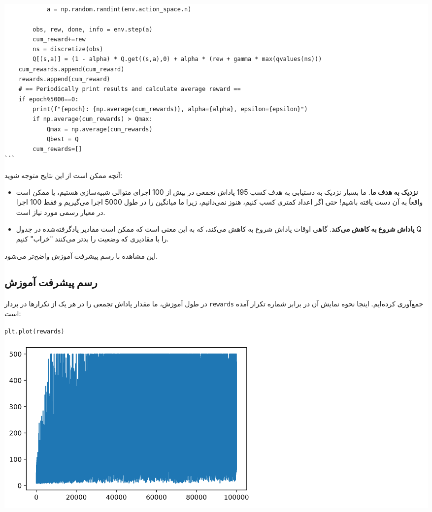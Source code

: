                 a = np.random.randint(env.action_space.n)
    
            obs, rew, done, info = env.step(a)
            cum_reward+=rew
            ns = discretize(obs)
            Q[(s,a)] = (1 - alpha) * Q.get((s,a),0) + alpha * (rew + gamma * max(qvalues(ns)))
        cum_rewards.append(cum_reward)
        rewards.append(cum_reward)
        # == Periodically print results and calculate average reward ==
        if epoch%5000==0:
            print(f"{epoch}: {np.average(cum_rewards)}, alpha={alpha}, epsilon={epsilon}")
            if np.average(cum_rewards) > Qmax:
                Qmax = np.average(cum_rewards)
                Qbest = Q
            cum_rewards=[]
    ```

آنچه ممکن است از این نتایج متوجه شوید:

- **نزدیک به هدف ما**. ما بسیار نزدیک به دستیابی به هدف کسب 195 پاداش تجمعی در بیش از 100 اجرای متوالی شبیه‌سازی هستیم، یا ممکن است واقعاً به آن دست یافته باشیم! حتی اگر اعداد کمتری کسب کنیم، هنوز نمی‌دانیم، زیرا ما میانگین را در طول 5000 اجرا می‌گیریم و فقط 100 اجرا در معیار رسمی مورد نیاز است.

- **پاداش شروع به کاهش می‌کند**. گاهی اوقات پاداش شروع به کاهش می‌کند، که به این معنی است که ممکن است مقادیر یادگرفته‌شده در جدول Q را با مقادیری که وضعیت را بدتر می‌کنند "خراب" کنیم.

این مشاهده با رسم پیشرفت آموزش واضح‌تر می‌شود.

## رسم پیشرفت آموزش

در طول آموزش، ما مقدار پاداش تجمعی را در هر یک از تکرارها در بردار `rewards` جمع‌آوری کرده‌ایم. اینجا نحوه نمایش آن در برابر شماره تکرار آمده است:

```python
plt.plot(rewards)
```

![پیشرفت خام](../../../../translated_images/train_progress_raw.2adfdf2daea09c596fc786fa347a23e9aceffe1b463e2257d20a9505794823ec.fa.png)
